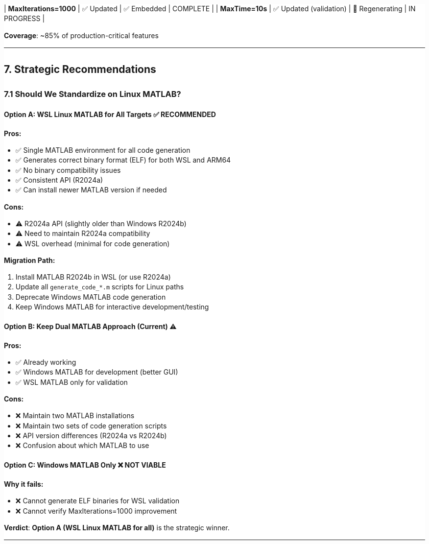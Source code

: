 | **MaxIterations=1000** | ✅ Updated | ✅ Embedded | COMPLETE |
| **MaxTime=10s** | ✅ Updated (validation) | 🔄 Regenerating | IN PROGRESS |

**Coverage**: ~85% of production-critical features

---

## 7. Strategic Recommendations

### 7.1 Should We Standardize on Linux MATLAB?

#### Option A: WSL Linux MATLAB for All Targets ✅ RECOMMENDED

**Pros:**
- ✅ Single MATLAB environment for all code generation
- ✅ Generates correct binary format (ELF) for both WSL and ARM64
- ✅ No binary compatibility issues
- ✅ Consistent API (R2024a)
- ✅ Can install newer MATLAB version if needed

**Cons:**
- ⚠️ R2024a API (slightly older than Windows R2024b)
- ⚠️ Need to maintain R2024a compatibility
- ⚠️ WSL overhead (minimal for code generation)

**Migration Path:**
1. Install MATLAB R2024b in WSL (or use R2024a)
2. Update all `generate_code_*.m` scripts for Linux paths
3. Deprecate Windows MATLAB code generation
4. Keep Windows MATLAB for interactive development/testing

#### Option B: Keep Dual MATLAB Approach (Current) ⚠️

**Pros:**
- ✅ Already working
- ✅ Windows MATLAB for development (better GUI)
- ✅ WSL MATLAB only for validation

**Cons:**
- ❌ Maintain two MATLAB installations
- ❌ Maintain two sets of code generation scripts
- ❌ API version differences (R2024a vs R2024b)
- ❌ Confusion about which MATLAB to use

#### Option C: Windows MATLAB Only ❌ NOT VIABLE

**Why it fails:**
- ❌ Cannot generate ELF binaries for WSL validation
- ❌ Cannot verify MaxIterations=1000 improvement

**Verdict**: **Option A (WSL Linux MATLAB for all)** is the strategic winner.

---